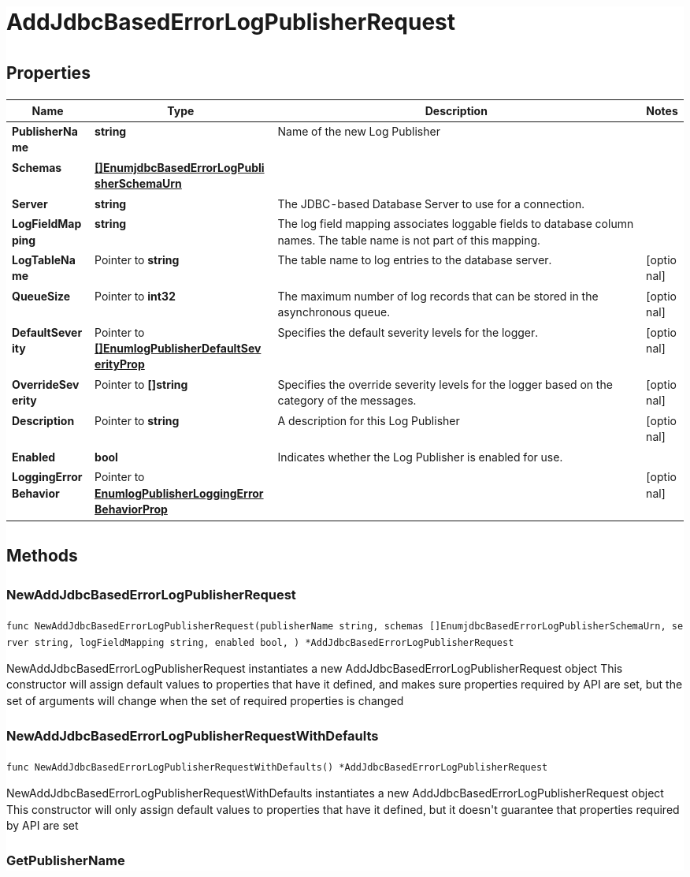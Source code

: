 # AddJdbcBasedErrorLogPublisherRequest

## Properties

Name | Type | Description | Notes
------------ | ------------- | ------------- | -------------
**PublisherName** | **string** | Name of the new Log Publisher | 
**Schemas** | [**[]EnumjdbcBasedErrorLogPublisherSchemaUrn**](EnumjdbcBasedErrorLogPublisherSchemaUrn.md) |  | 
**Server** | **string** | The JDBC-based Database Server to use for a connection. | 
**LogFieldMapping** | **string** | The log field mapping associates loggable fields to database column names. The table name is not part of this mapping. | 
**LogTableName** | Pointer to **string** | The table name to log entries to the database server. | [optional] 
**QueueSize** | Pointer to **int32** | The maximum number of log records that can be stored in the asynchronous queue. | [optional] 
**DefaultSeverity** | Pointer to [**[]EnumlogPublisherDefaultSeverityProp**](EnumlogPublisherDefaultSeverityProp.md) | Specifies the default severity levels for the logger. | [optional] 
**OverrideSeverity** | Pointer to **[]string** | Specifies the override severity levels for the logger based on the category of the messages. | [optional] 
**Description** | Pointer to **string** | A description for this Log Publisher | [optional] 
**Enabled** | **bool** | Indicates whether the Log Publisher is enabled for use. | 
**LoggingErrorBehavior** | Pointer to [**EnumlogPublisherLoggingErrorBehaviorProp**](EnumlogPublisherLoggingErrorBehaviorProp.md) |  | [optional] 

## Methods

### NewAddJdbcBasedErrorLogPublisherRequest

`func NewAddJdbcBasedErrorLogPublisherRequest(publisherName string, schemas []EnumjdbcBasedErrorLogPublisherSchemaUrn, server string, logFieldMapping string, enabled bool, ) *AddJdbcBasedErrorLogPublisherRequest`

NewAddJdbcBasedErrorLogPublisherRequest instantiates a new AddJdbcBasedErrorLogPublisherRequest object
This constructor will assign default values to properties that have it defined,
and makes sure properties required by API are set, but the set of arguments
will change when the set of required properties is changed

### NewAddJdbcBasedErrorLogPublisherRequestWithDefaults

`func NewAddJdbcBasedErrorLogPublisherRequestWithDefaults() *AddJdbcBasedErrorLogPublisherRequest`

NewAddJdbcBasedErrorLogPublisherRequestWithDefaults instantiates a new AddJdbcBasedErrorLogPublisherRequest object
This constructor will only assign default values to properties that have it defined,
but it doesn't guarantee that properties required by API are set

### GetPublisherName
